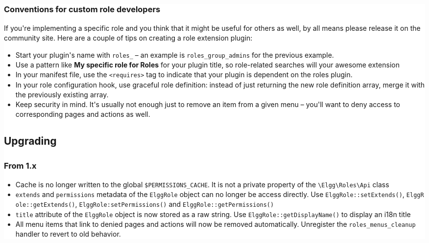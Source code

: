 ### Conventions for custom role developers

If you're implementing a specific role and you think that it might be useful for others as well, by
all means please release it on the community site. Here are a couple of tips on creating a role
extension plugin:

 *  Start your plugin's name with `roles_` – an example is `roles_group_admins` for the previous example.
 *  Use a pattern like **My specific role for Roles** for your plugin title, so role-related searches will your awesome extension
 *  In your manifest file, use the `<requires>` tag to indicate that your plugin is dependent on the roles plugin.
 *  In your role configuration hook, use graceful role definition: instead of just returning the new role definition array, merge it with the previously existing array.
 *  Keep security in mind. It's usually not enough just to remove an item from a given menu – you'll want to deny access to corresponding pages and actions as well.


## Upgrading

### From 1.x

 * Cache is no longer written to the global `$PERMISSIONS_CACHE`. It is not a private property of the `\Elgg\Roles\Api` class
 * `extends` and `permissions` metadata of the `ElggRole` object can no longer be access directly. Use `ElggRole::setExtends()`, `ElggRole::getExtends()`, `ElggRole:setPermissions()` and `ElggRole::getPermissions()`
 * `title` attribute of the `ElggRole` object is now stored as a raw string. Use `ElggRole::getDisplayName()` to display an i18n title
 * All menu items that link to denied pages and actions will now be removed automatically. Unregister the `roles_menus_cleanup` handler to revert to old behavior.
